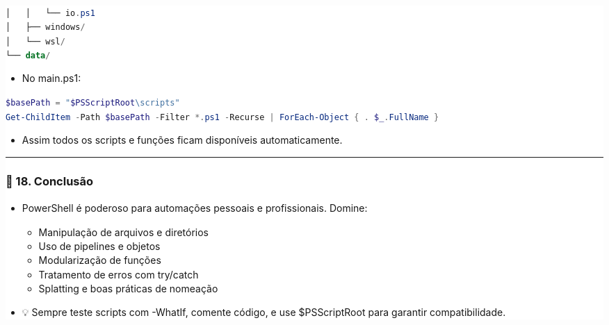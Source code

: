 ```powershell
│   │   └── io.ps1
│   ├── windows/
│   └── wsl/
└── data/
```
- No main.ps1:
```powershell
$basePath = "$PSScriptRoot\scripts"
Get-ChildItem -Path $basePath -Filter *.ps1 -Recurse | ForEach-Object { . $_.FullName }
```
- Assim todos os scripts e funções ficam disponíveis automaticamente.
---
### 🔹 18. Conclusão

- PowerShell é poderoso para automações pessoais e profissionais.
Domine:

    - Manipulação de arquivos e diretórios
    - Uso de pipelines e objetos
    - Modularização de funções
    - Tratamento de erros com try/catch
    - Splatting e boas práticas de nomeação

- 💡 Sempre teste scripts com -WhatIf, comente código, e use $PSScriptRoot para garantir compatibilidade.
